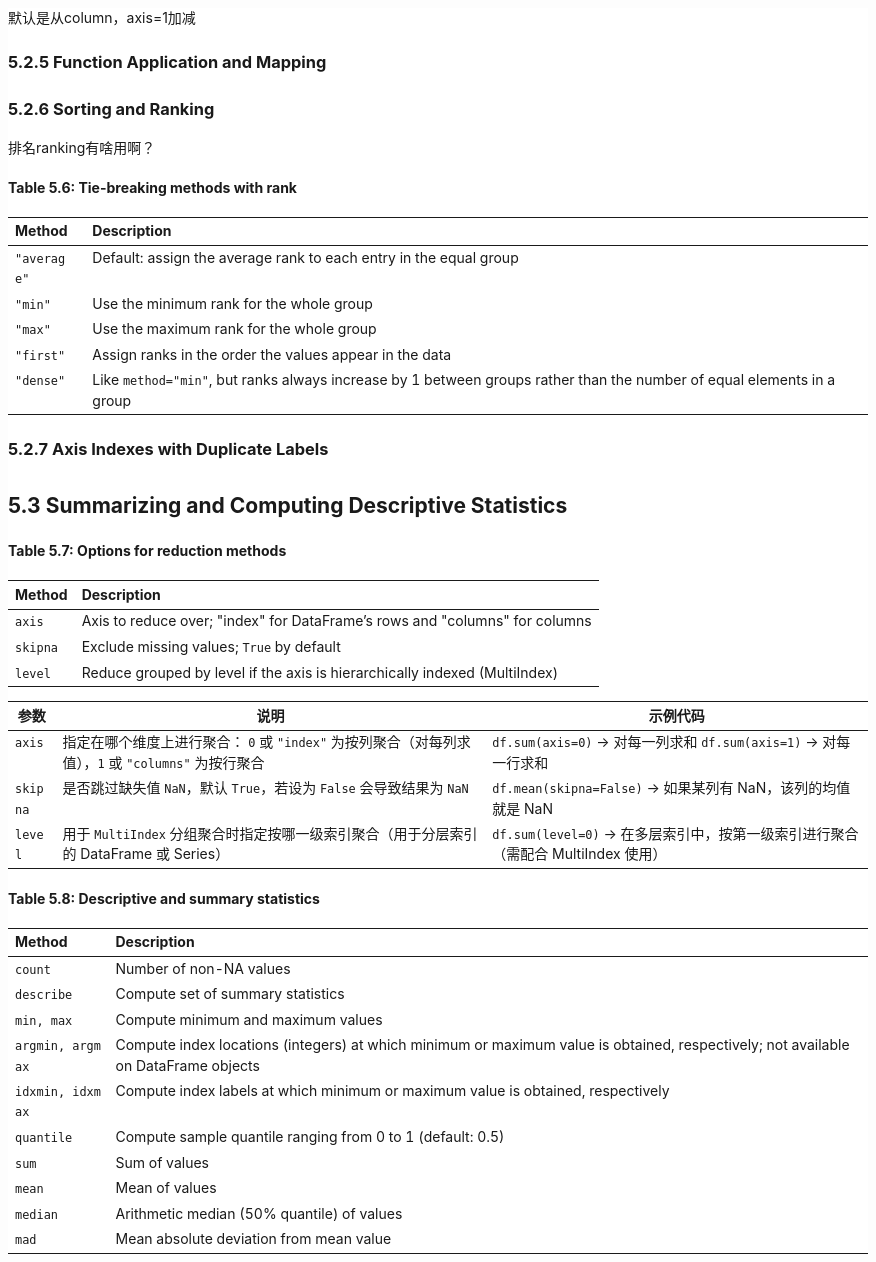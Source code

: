 默认是从column，axis=1加减

### 5.2.5 Function Application and Mapping

### 5.2.6 Sorting and Ranking

排名ranking有啥用啊？

#### Table 5.6: Tie-breaking methods with rank

| Method      | Description                                                  |
| :---------- | :----------------------------------------------------------- |
| `"average"` | Default: assign the average rank to each entry in the equal group |
| `"min"`     | Use the minimum rank for the whole group                     |
| `"max"`     | Use the maximum rank for the whole group                     |
| `"first"`   | Assign ranks in the order the values appear in the data      |
| `"dense"`   | Like `method="min"`, but ranks always increase by 1 between groups rather than the number of equal elements in a group |

### 5.2.7 Axis Indexes with Duplicate Labels

## 5.3 Summarizing and Computing Descriptive Statistics

#### Table 5.7: Options for reduction methods

| Method   | Description                                                  |
| :------- | :----------------------------------------------------------- |
| `axis`   | Axis to reduce over; "index" for DataFrame’s rows and "columns" for columns |
| `skipna` | Exclude missing values; `True` by default                    |
| `level`  | Reduce grouped by level if the axis is hierarchically indexed (MultiIndex) |

| 参数     | 说明                                                         | 示例代码                                                     |
| -------- | ------------------------------------------------------------ | ------------------------------------------------------------ |
| `axis`   | 指定在哪个维度上进行聚合： `0` 或 `"index"` 为按列聚合（对每列求值），`1` 或 `"columns"` 为按行聚合 | `df.sum(axis=0)` → 对每一列求和 `df.sum(axis=1)` → 对每一行求和 |
| `skipna` | 是否跳过缺失值 `NaN`，默认 `True`，若设为 `False` 会导致结果为 `NaN` | `df.mean(skipna=False)` → 如果某列有 NaN，该列的均值就是 NaN |
| `level`  | 用于 `MultiIndex` 分组聚合时指定按哪一级索引聚合（用于分层索引的 DataFrame 或 Series） | `df.sum(level=0)` → 在多层索引中，按第一级索引进行聚合（需配合 MultiIndex 使用） |

#### Table 5.8: Descriptive and summary statistics

| Method           | Description                                                  |
| :--------------- | :----------------------------------------------------------- |
| `count`          | Number of non-NA values                                      |
| `describe`       | Compute set of summary statistics                            |
| `min, max`       | Compute minimum and maximum values                           |
| `argmin, argmax` | Compute index locations (integers) at which minimum or maximum value is obtained, respectively; not available on DataFrame objects |
| `idxmin, idxmax` | Compute index labels at which minimum or maximum value is obtained, respectively |
| `quantile`       | Compute sample quantile ranging from 0 to 1 (default: 0.5)   |
| `sum`            | Sum of values                                                |
| `mean`           | Mean of values                                               |
| `median`         | Arithmetic median (50% quantile) of values                   |
| `mad`            | Mean absolute deviation from mean value                      |